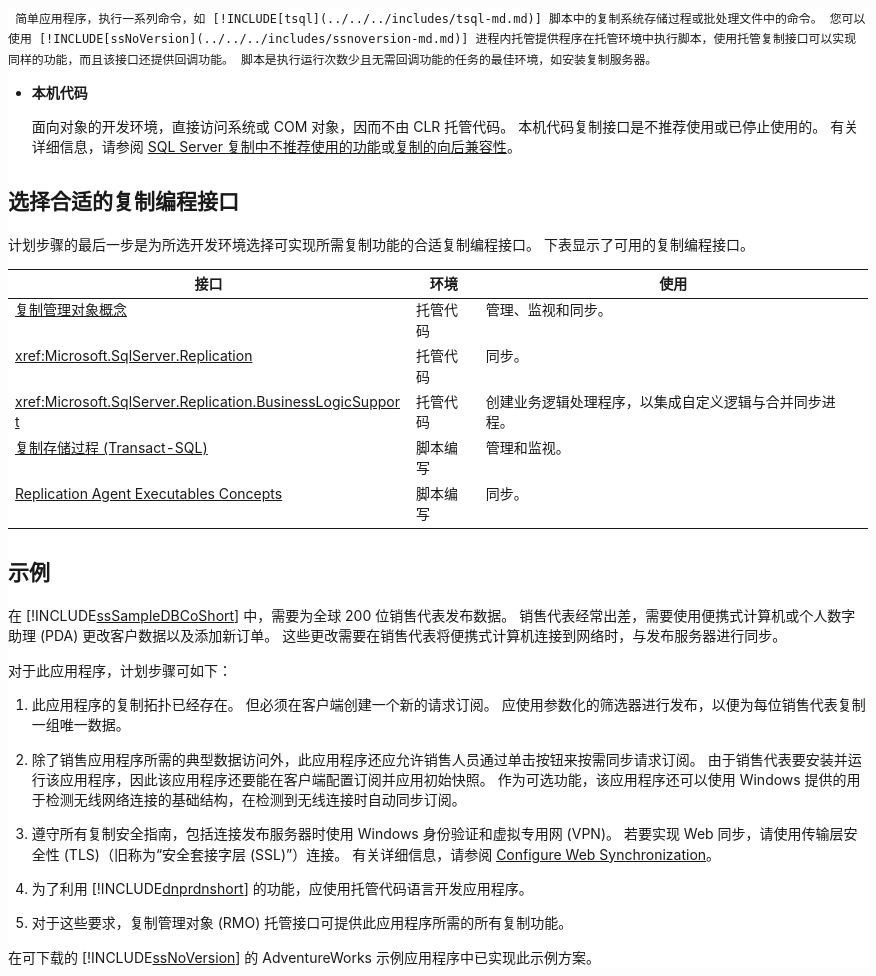      简单应用程序，执行一系列命令，如 [!INCLUDE[tsql](../../../includes/tsql-md.md)] 脚本中的复制系统存储过程或批处理文件中的命令。 您可以使用 [!INCLUDE[ssNoVersion](../../../includes/ssnoversion-md.md)] 进程内托管提供程序在托管环境中执行脚本，使用托管复制接口可以实现同样的功能，而且该接口还提供回调功能。 脚本是执行运行次数少且无需回调功能的任务的最佳环境，如安装复制服务器。  
  
-   **本机代码**  
  
     面向对象的开发环境，直接访问系统或 COM 对象，因而不由 CLR 托管代码。 本机代码复制接口是不推荐使用或已停止使用的。 有关详细信息，请参阅 [SQL Server 复制中不推荐使用的功能](../../../relational-databases/replication/deprecated-features-in-sql-server-replication.md)或[复制的向后兼容性](../../../relational-databases/replication/replication-backward-compatibility.md)。  
  
## <a name="choose-the-appropriate-replication-programming-interface"></a>选择合适的复制编程接口  
 计划步骤的最后一步是为所选开发环境选择可实现所需复制功能的合适复制编程接口。 下表显示了可用的复制编程接口。  
  
|接口|环境|使用|  
|---------------|-----------------|----------|  
|[复制管理对象概念](../../../relational-databases/replication/concepts/replication-management-objects-concepts.md)|托管代码|管理、监视和同步。|  
|<xref:Microsoft.SqlServer.Replication>|托管代码|同步。|  
|<xref:Microsoft.SqlServer.Replication.BusinessLogicSupport>|托管代码|创建业务逻辑处理程序，以集成自定义逻辑与合并同步进程。|  
|[复制存储过程 (Transact-SQL)](../../../relational-databases/system-stored-procedures/replication-stored-procedures-transact-sql.md)|脚本编写|管理和监视。|  
|[Replication Agent Executables Concepts](../../../relational-databases/replication/concepts/replication-agent-executables-concepts.md)|脚本编写|同步。|  
  
## <a name="example"></a>示例  
 在 [!INCLUDE[ssSampleDBCoShort](../../../includes/sssampledbcoshort-md.md)] 中，需要为全球 200 位销售代表发布数据。 销售代表经常出差，需要使用便携式计算机或个人数字助理 (PDA) 更改客户数据以及添加新订单。 这些更改需要在销售代表将便携式计算机连接到网络时，与发布服务器进行同步。  
  
 对于此应用程序，计划步骤可如下：  
  
1.  此应用程序的复制拓扑已经存在。 但必须在客户端创建一个新的请求订阅。 应使用参数化的筛选器进行发布，以便为每位销售代表复制一组唯一数据。  
  
2.  除了销售应用程序所需的典型数据访问外，此应用程序还应允许销售人员通过单击按钮来按需同步请求订阅。 由于销售代表要安装并运行该应用程序，因此该应用程序还要能在客户端配置订阅并应用初始快照。 作为可选功能，该应用程序还可以使用 Windows 提供的用于检测无线网络连接的基础结构，在检测到无线连接时自动同步订阅。  
  
3.  遵守所有复制安全指南，包括连接发布服务器时使用 Windows 身份验证和虚拟专用网 (VPN)。 若要实现 Web 同步，请使用传输层安全性 (TLS)（旧称为“安全套接字层 (SSL)”）连接。 有关详细信息，请参阅 [Configure Web Synchronization](../../../relational-databases/replication/configure-web-synchronization.md)。  
  
4.  为了利用 [!INCLUDE[dnprdnshort](../../../includes/dnprdnshort-md.md)] 的功能，应使用托管代码语言开发应用程序。  
  
5.  对于这些要求，复制管理对象 (RMO) 托管接口可提供此应用程序所需的所有复制功能。  
  
 在可下载的 [!INCLUDE[ssNoVersion](../../../includes/ssnoversion-md.md)] 的 AdventureWorks 示例应用程序中已实现此示例方案。  
  
  
